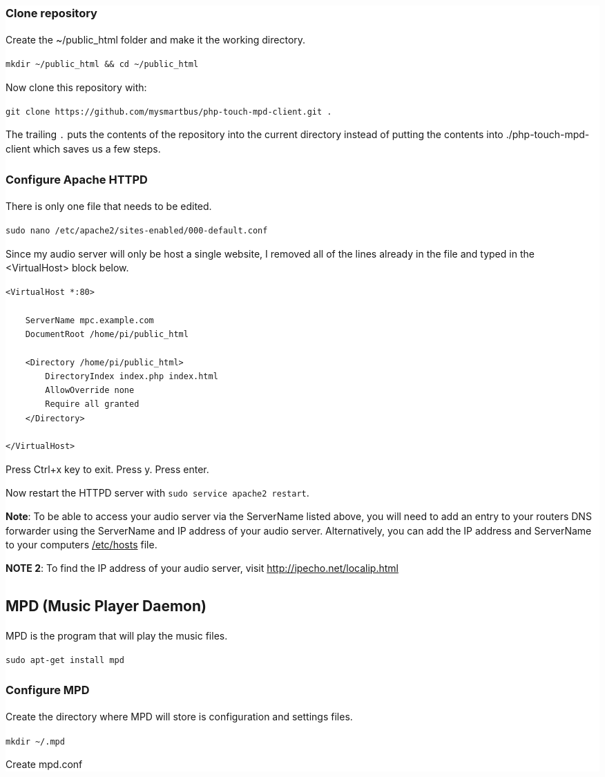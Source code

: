 ### Clone repository

Create the ~/public_html folder and make it the working directory.

`mkdir ~/public_html && cd ~/public_html`

Now clone this repository with:

`git clone https://github.com/mysmartbus/php-touch-mpd-client.git .`

The trailing `.` puts the contents of the repository into the current directory instead of putting the contents into ./php-touch-mpd-client which saves us a few steps.

### Configure Apache HTTPD

There is only one file that needs to be edited.

`sudo nano /etc/apache2/sites-enabled/000-default.conf`

Since my audio server will only be host a single website, I removed all of the lines already in the file and typed in the \<VirtualHost> block below.

    <VirtualHost *:80>

        ServerName mpc.example.com
        DocumentRoot /home/pi/public_html

        <Directory /home/pi/public_html>
            DirectoryIndex index.php index.html
            AllowOverride none
            Require all granted
        </Directory>

    </VirtualHost>

Press Ctrl+x key to exit. Press y. Press enter.

Now restart the HTTPD server with `sudo service apache2 restart`.

__Note__: To be able to access your audio server via the ServerName listed above, you will need to add an entry to your routers DNS forwarder using the ServerName and IP address of your audio server. Alternatively, you can add the IP address and ServerName to your computers [/etc/hosts](http://man7.org/linux/man-pages/man5/hosts.5.html) file.

__NOTE 2__: To find the IP address of your audio server, visit http://ipecho.net/localip.html

## MPD (Music Player Daemon)

MPD is the program that will play the music files.

`sudo apt-get install mpd`

### Configure MPD

Create the directory where MPD will store is configuration and settings files.

`mkdir ~/.mpd`

Create mpd.conf
